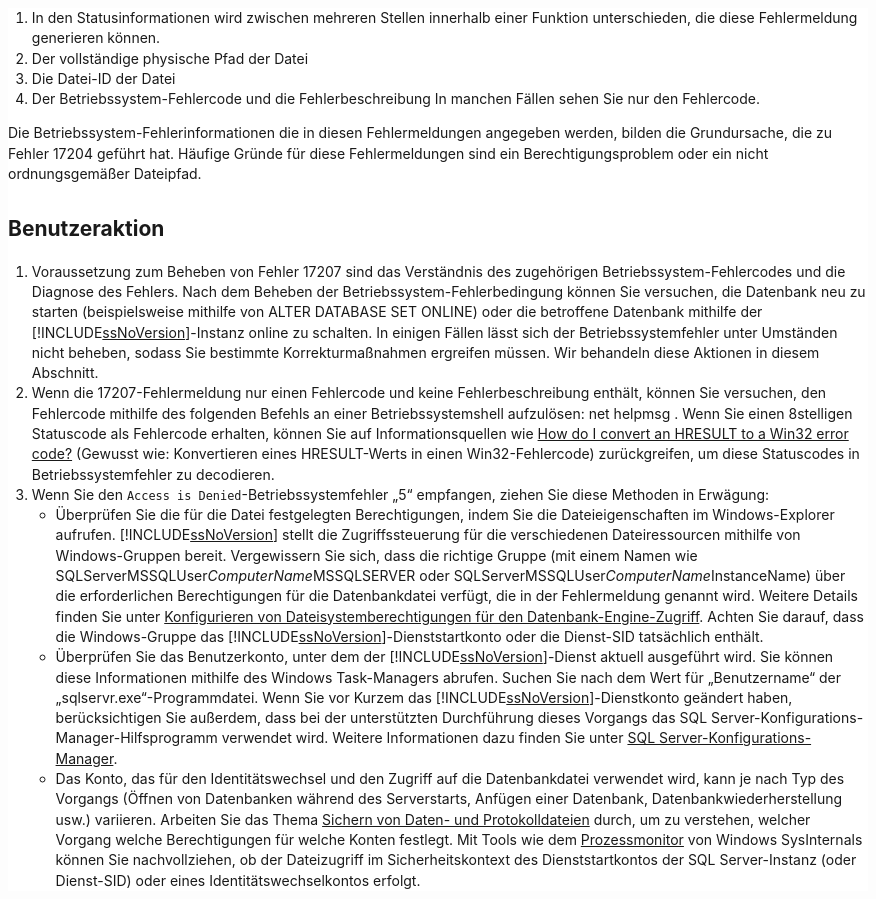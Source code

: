       
1. In den Statusinformationen wird zwischen mehreren Stellen innerhalb einer Funktion unterschieden, die diese Fehlermeldung generieren können.
1. Der vollständige physische Pfad der Datei
1. Die Datei-ID der Datei
1. Der Betriebssystem-Fehlercode und die Fehlerbeschreibung In manchen Fällen sehen Sie nur den Fehlercode.
 
Die Betriebssystem-Fehlerinformationen die in diesen Fehlermeldungen angegeben werden, bilden die Grundursache, die zu Fehler 17204 geführt hat. Häufige Gründe für diese Fehlermeldungen sind ein Berechtigungsproblem oder ein nicht ordnungsgemäßer Dateipfad.


## <a name="user-action"></a>Benutzeraktion  
1. Voraussetzung zum Beheben von Fehler 17207 sind das Verständnis des zugehörigen Betriebssystem-Fehlercodes und die Diagnose des Fehlers. Nach dem Beheben der Betriebssystem-Fehlerbedingung können Sie versuchen, die Datenbank neu zu starten (beispielsweise mithilfe von ALTER DATABASE SET ONLINE) oder die betroffene Datenbank mithilfe der [!INCLUDE[ssNoVersion](../../includes/ssnoversion-md.md)]-Instanz online zu schalten. In einigen Fällen lässt sich der Betriebssystemfehler unter Umständen nicht beheben, sodass Sie bestimmte Korrekturmaßnahmen ergreifen müssen. Wir behandeln diese Aktionen in diesem Abschnitt.
1. Wenn die 17207-Fehlermeldung nur einen Fehlercode und keine Fehlerbeschreibung enthält, können Sie versuchen, den Fehlercode mithilfe des folgenden Befehls an einer Betriebssystemshell aufzulösen: net helpmsg <error code> . Wenn Sie einen 8stelligen Statuscode als Fehlercode erhalten, können Sie auf Informationsquellen wie [How do I convert an HRESULT to a Win32 error code?](https://devblogs.microsoft.com/oldnewthing/20061103-07/?p=29133) (Gewusst wie: Konvertieren eines HRESULT-Werts in einen Win32-Fehlercode) zurückgreifen, um diese Statuscodes in Betriebssystemfehler zu decodieren.
1. Wenn Sie den ```Access is Denied```-Betriebssystemfehler „5“ empfangen, ziehen Sie diese Methoden in Erwägung:
   -  Überprüfen Sie die für die Datei festgelegten Berechtigungen, indem Sie die Dateieigenschaften im Windows-Explorer aufrufen. [!INCLUDE[ssNoVersion](../../includes/ssnoversion-md.md)] stellt die Zugriffssteuerung für die verschiedenen Dateiressourcen mithilfe von Windows-Gruppen bereit. Vergewissern Sie sich, dass die richtige Gruppe (mit einem Namen wie SQLServerMSSQLUser$ComputerName$MSSQLSERVER oder SQLServerMSSQLUser$ComputerName$InstanceName) über die erforderlichen Berechtigungen für die Datenbankdatei verfügt, die in der Fehlermeldung genannt wird. Weitere Details finden Sie unter [Konfigurieren von Dateisystemberechtigungen für den Datenbank-Engine-Zugriff](/previous-versions/sql/2014/database-engine/configure-windows/configure-file-system-permissions-for-database-engine-access?view=sql-server-2014&preserve-view=true). Achten Sie darauf, dass die Windows-Gruppe das [!INCLUDE[ssNoVersion](../../includes/ssnoversion-md.md)]-Dienststartkonto oder die Dienst-SID tatsächlich enthält.
   -  Überprüfen Sie das Benutzerkonto, unter dem der [!INCLUDE[ssNoVersion](../../includes/ssnoversion-md.md)]-Dienst aktuell ausgeführt wird. Sie können diese Informationen mithilfe des Windows Task-Managers abrufen. Suchen Sie nach dem Wert für „Benutzername“ der „sqlservr.exe“-Programmdatei. Wenn Sie vor Kurzem das [!INCLUDE[ssNoVersion](../../includes/ssnoversion-md.md)]-Dienstkonto geändert haben, berücksichtigen Sie außerdem, dass bei der unterstützten Durchführung dieses Vorgangs das SQL Server-Konfigurations-Manager-Hilfsprogramm verwendet wird. Weitere Informationen dazu finden Sie unter [SQL Server-Konfigurations-Manager](../sql-server-configuration-manager.md). 
   -  Das Konto, das für den Identitätswechsel und den Zugriff auf die Datenbankdatei verwendet wird, kann je nach Typ des Vorgangs (Öffnen von Datenbanken während des Serverstarts, Anfügen einer Datenbank, Datenbankwiederherstellung usw.) variieren. Arbeiten Sie das Thema [Sichern von Daten- und Protokolldateien](/previous-versions/sql/sql-server-2008-r2/ms189128(v=sql.105)) durch, um zu verstehen, welcher Vorgang welche Berechtigungen für welche Konten festlegt. Mit Tools wie dem [Prozessmonitor](/sysinternals/downloads/procmon) von Windows SysInternals können Sie nachvollziehen, ob der Dateizugriff im Sicherheitskontext des Dienststartkontos der SQL Server-Instanz (oder Dienst-SID) oder eines Identitätswechselkontos erfolgt.
